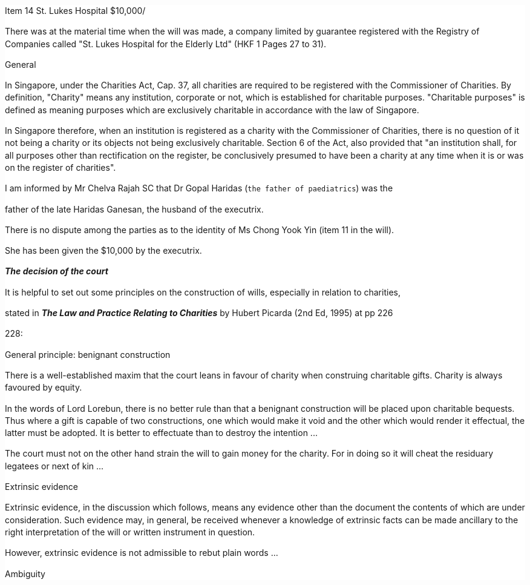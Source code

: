  Item 14 St. Lukes Hospital $10,000/

 There was at the material time when the will was made, a company limited by guarantee registered with the Registry of Companies called "St. Lukes Hospital for the Elderly Ltd" (HKF 1 Pages 27 to 31). 

 General 

 In Singapore, under the Charities Act, Cap. 37, all charities are required to be registered with the Commissioner of Charities. By definition, "Charity" means any institution, corporate or not, which is established for charitable purposes. "Charitable purposes" is defined as meaning purposes which are exclusively charitable in accordance with the law of Singapore. 

 In Singapore therefore, when an institution is registered as a charity with the Commissioner of Charities, there is no question of it not being a charity or its objects not being exclusively charitable. Section 6 of the Act, also provided that "an institution shall, for all purposes other than rectification on the register, be conclusively presumed to have been a charity at any time when it is or was on the register of charities". 

I am informed by Mr Chelva Rajah SC that Dr Gopal Haridas (`the father of paediatrics`) was the 

father of the late Haridas Ganesan, the husband of the executrix. 

There is no dispute among the parties as to the identity of Ms Chong Yook Yin (item 11 in the will). 

She has been given the $10,000 by the executrix. 

**_The decision of the court_** 

It is helpful to set out some principles on the construction of wills, especially in relation to charities, 

stated in **_The Law and Practice Relating to Charities_** by Hubert Picarda (2nd Ed, 1995) at pp 226

228: 

 General principle: benignant construction 


 There is a well-established maxim that the court leans in favour of charity when construing charitable gifts. Charity is always favoured by equity. 

 In the words of Lord Lorebun, there is no better rule than that a benignant construction will be placed upon charitable bequests. Thus where a gift is capable of two constructions, one which would make it void and the other which would render it effectual, the latter must be adopted. It is better to effectuate than to destroy the intention ... 

 The court must not on the other hand strain the will to gain money for the charity. For in doing so it will cheat the residuary legatees or next of kin ... 

 Extrinsic evidence 

 Extrinsic evidence, in the discussion which follows, means any evidence other than the document the contents of which are under consideration. Such evidence may, in general, be received whenever a knowledge of extrinsic facts can be made ancillary to the right interpretation of the will or written instrument in question. 

 However, extrinsic evidence is not admissible to rebut plain words ... 

 Ambiguity 
